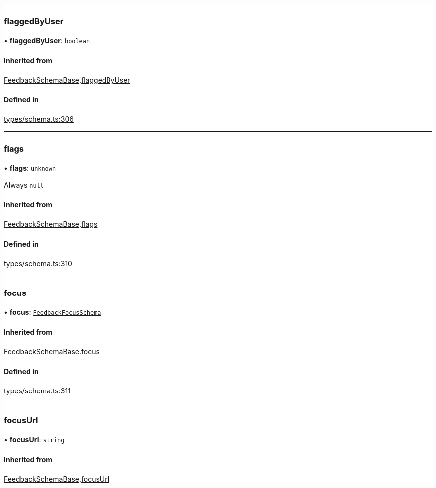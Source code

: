 ___

### flaggedByUser

• **flaggedByUser**: `boolean`

#### Inherited from

[FeedbackSchemaBase](FeedbackSchemaBase.md).[flaggedByUser](FeedbackSchemaBase.md#flaggedbyuser)

#### Defined in

[types/schema.ts:306](https://github.com/bhavjitChauhan/khan-api/blob/b7f7b44b/src/types/schema.ts#L306)

___

### flags

• **flags**: `unknown`

Always `null`

#### Inherited from

[FeedbackSchemaBase](FeedbackSchemaBase.md).[flags](FeedbackSchemaBase.md#flags)

#### Defined in

[types/schema.ts:310](https://github.com/bhavjitChauhan/khan-api/blob/b7f7b44b/src/types/schema.ts#L310)

___

### focus

• **focus**: [`FeedbackFocusSchema`](FeedbackFocusSchema.md)

#### Inherited from

[FeedbackSchemaBase](FeedbackSchemaBase.md).[focus](FeedbackSchemaBase.md#focus)

#### Defined in

[types/schema.ts:311](https://github.com/bhavjitChauhan/khan-api/blob/b7f7b44b/src/types/schema.ts#L311)

___

### focusUrl

• **focusUrl**: `string`

#### Inherited from

[FeedbackSchemaBase](FeedbackSchemaBase.md).[focusUrl](FeedbackSchemaBase.md#focusurl)
